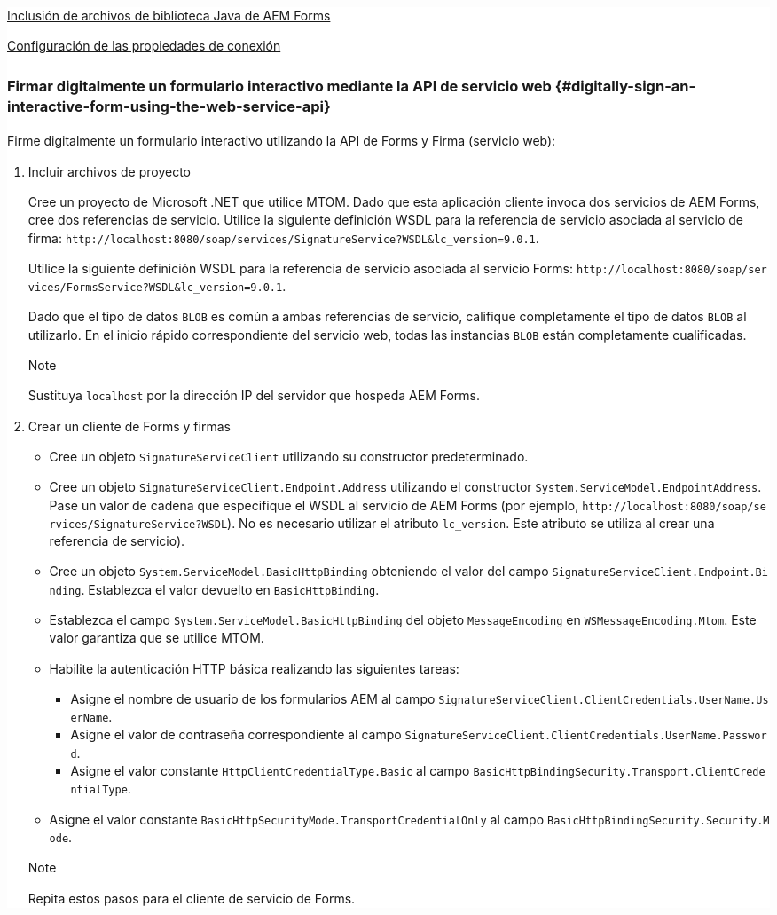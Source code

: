 [Inclusión de archivos de biblioteca Java de AEM Forms](/help/forms/developing/invoking-aem-forms-using-java.md#including-aem-forms-java-library-files)

[Configuración de las propiedades de conexión](/help/forms/developing/invoking-aem-forms-using-java.md#setting-connection-properties)

### Firmar digitalmente un formulario interactivo mediante la API de servicio web {#digitally-sign-an-interactive-form-using-the-web-service-api}

Firme digitalmente un formulario interactivo utilizando la API de Forms y Firma (servicio web):

1. Incluir archivos de proyecto

   Cree un proyecto de Microsoft .NET que utilice MTOM. Dado que esta aplicación cliente invoca dos servicios de AEM Forms, cree dos referencias de servicio. Utilice la siguiente definición WSDL para la referencia de servicio asociada al servicio de firma: `http://localhost:8080/soap/services/SignatureService?WSDL&lc_version=9.0.1`.

   Utilice la siguiente definición WSDL para la referencia de servicio asociada al servicio Forms: `http://localhost:8080/soap/services/FormsService?WSDL&lc_version=9.0.1`.

   Dado que el tipo de datos `BLOB` es común a ambas referencias de servicio, califique completamente el tipo de datos `BLOB` al utilizarlo. En el inicio rápido correspondiente del servicio web, todas las instancias `BLOB` están completamente cualificadas.

   >[!NOTE]
   >
   >Sustituya `localhost` por la dirección IP del servidor que hospeda AEM Forms.

1. Crear un cliente de Forms y firmas

   * Cree un objeto `SignatureServiceClient` utilizando su constructor predeterminado.
   * Cree un objeto `SignatureServiceClient.Endpoint.Address` utilizando el constructor `System.ServiceModel.EndpointAddress`. Pase un valor de cadena que especifique el WSDL al servicio de AEM Forms (por ejemplo, `http://localhost:8080/soap/services/SignatureService?WSDL`). No es necesario utilizar el atributo `lc_version`. Este atributo se utiliza al crear una referencia de servicio).
   * Cree un objeto `System.ServiceModel.BasicHttpBinding` obteniendo el valor del campo `SignatureServiceClient.Endpoint.Binding`. Establezca el valor devuelto en `BasicHttpBinding`.
   * Establezca el campo `System.ServiceModel.BasicHttpBinding` del objeto `MessageEncoding` en `WSMessageEncoding.Mtom`. Este valor garantiza que se utilice MTOM.
   * Habilite la autenticación HTTP básica realizando las siguientes tareas:

      * Asigne el nombre de usuario de los formularios AEM al campo `SignatureServiceClient.ClientCredentials.UserName.UserName`.
      * Asigne el valor de contraseña correspondiente al campo `SignatureServiceClient.ClientCredentials.UserName.Password`.
      * Asigne el valor constante `HttpClientCredentialType.Basic` al campo `BasicHttpBindingSecurity.Transport.ClientCredentialType`.
   * Asigne el valor constante `BasicHttpSecurityMode.TransportCredentialOnly` al campo `BasicHttpBindingSecurity.Security.Mode`.

   >[!NOTE]
   >
   >Repita estos pasos para el cliente de servicio de Forms.
